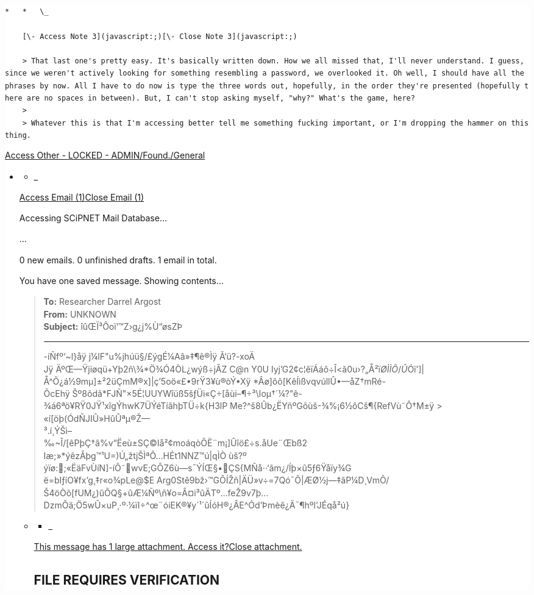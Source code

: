     
    *   *   \_
        
        [\- Access Note 3](javascript:;)[\- Close Note 3](javascript:;)
        
        > That last one's pretty easy. It's basically written down. How we all missed that, I'll never understand. I guess, since we weren't actively looking for something resembling a password, we overlooked it. Oh well, I should have all the phrases by now. All I have to do now is type the three words out, hopefully, in the order they're presented (hopefully there are no spaces in between). But, I can't stop asking myself, "why?" What's the game, here?
        > 
        > Whatever this is that I'm accessing better tell me something fucking important, or I'm dropping the hammer on this thing.
        
    

[Access Other - LOCKED - ADMIN/Found./General](javascript:;)

*   *   \_
    
    [Access Email (1)](javascript:;)[Close Email (1)](javascript:;)
    
      
    Accessing SCiPNET Mail Database…  
      
    …  
      
      
    0 new emails. 0 unfinished drafts. 1 email in total.  
      
    You have one saved message. Showing contents…
    
    > **To:** Researcher Darrel Argost  
    > **From:** UNKNOWN  
    > **Subject:** îûŒÏ³Ôoï‘™Z›g¿j%Ù“øsZÞ
    > 
    > * * *
    > 
    > \-íÑfº‘~l}åÿ j¼lF"u%jhúü§/£ýgÉ¼Aâ»‡¶ê®Ìÿ Ã‘ü?-xoÄ  
    > Jÿ ÄºŒ—Ÿjiøqü+Yþ2ñ\\¾\*Ö¾Ó4ÒL¿wýß÷jÂZ C@n Y0U Iyj’G2¢c¦êïÁáô÷Î<ã0u›?„Å²ï$ØÌÌÕ/Û$Óï‘\]|  
    > Å^Õ¿á½9mµ\]±²2üÇmM®x\]|ç’5oö«£•9rŸ3¥ù®òÝ•Xÿ \*Âø\]ôõ\[KêÍìßvqvúllÛ•—åZ†mRé-  
    > ÕcEhÿ Šº8õdâ\*FJÑ"×5É¦UUYWîüß5šƒÜi«Ç÷\[åùi–¶÷³\\Ioµ†´¼?"ê-  
    > ¾á6ªö¥RŸ0JŸ¹xîgÝhwK7ÜÝéTíãhþTÜ­÷k{H3lP Me?^š8Ûb¿ËYñºGõùš-¾%¡­6½ôCš¶{RefVù˜Ô†M±ÿ > «í\[öþ(ÓdÑJIÛ»HûÛªµ®Ž—  
    > ³.í¸ÝŠì–  
    > ‰~Î/\[êPþÇ†â%v“Ëeù±SÇ©Iå²¢moáqòÕË¨m¡\]Ûîö£÷s.åUe¨Œbß2  
    > Iæ;»\*ýêzÂþg™¹U=)Ú„žtjŠÌªÕ…HÉt1­NNZ™ú|qÌÒ ùš?º  
    > ýïø:;«ËäFvÙíN\]-íÕ˜wvE;GÔZ6ù—s¯ÝÍŒ§•ÇS{MÑå··‘ãm¿/Íþ×û5ƒ6Ÿåïy¾G­  
    > ë=bIƒíO¥fx’g¸‡r«o¾pLe@$E Arg0Stê9bž›™GÔÍŽñ|ÄÜ»v÷­=7Qó¯Õ|ÆØ½j—‡ãP¼D¸VmÕ/  
    > Š4öÒõ\[fUM¿)ûÕQ§+ûÆ¼Ñº\\ñ¥o=Â¤i³ûÄTº…feŽ9v7þ…  
    > DzmÕä;Ö5wÛ×uP¸·º·¼ïI÷^œ¨óiEK®¥y´¹´ûÍóH®¿ÂE^Ód’Þmèê¿Ä¯¶­hºl’JÉqå²ú}
    
    *   *   \_
        
        [This message has 1 large attachment. Access it?](javascript:;)[Close attachment.](javascript:;)
        
        FILE REQUIRES VERIFICATION
        --------------------------
        